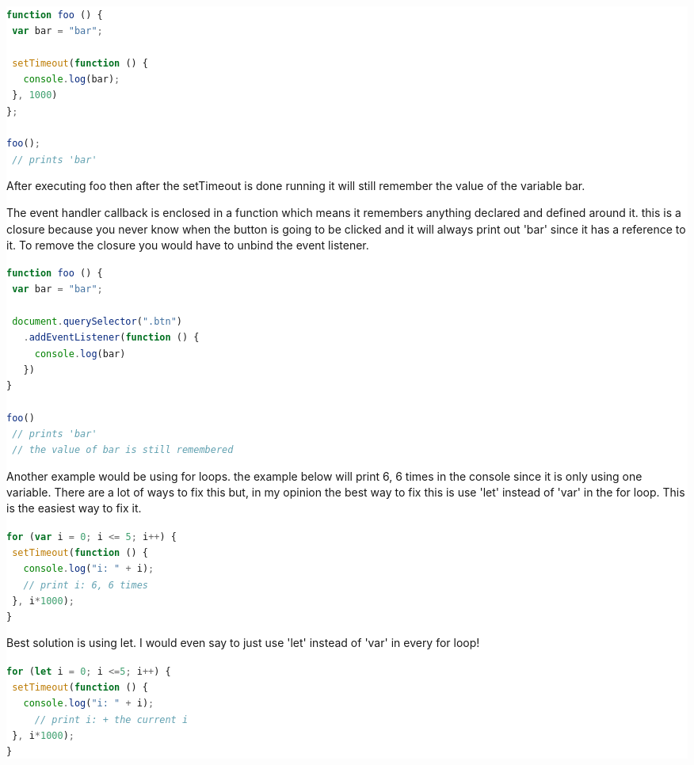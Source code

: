 
```javascript
function foo () {
 var bar = "bar";

 setTimeout(function () {
   console.log(bar);
 }, 1000)
};

foo();
 // prints 'bar'
```

After executing foo then after the setTimeout is done running it will still remember the value of the variable bar.

The event handler callback is enclosed in a function which means it remembers anything declared and defined around it. this is a closure because you never know when the button is going to be clicked and it will always print out 'bar' since it has a reference to it. To remove the closure you would have to unbind the event listener.

```javascript
function foo () {
 var bar = "bar";

 document.querySelector(".btn")
   .addEventListener(function () {
     console.log(bar)
   })
}

foo()
 // prints 'bar'
 // the value of bar is still remembered
```

Another example would be using for loops. the example below will print 6, 6 times in the console since it is only using one
variable. There are a lot of ways to fix this but, in my opinion the best way to fix this is use 'let' instead of 'var' in the for loop. This is the easiest way to fix it.

```javascript
for (var i = 0; i <= 5; i++) {
 setTimeout(function () {
   console.log("i: " + i);
   // print i: 6, 6 times
 }, i*1000);
}
```

Best solution is using let. I would even say
to just use 'let' instead of 'var' in every for loop!

```javascript
for (let i = 0; i <=5; i++) {
 setTimeout(function () {
   console.log("i: " + i);
     // print i: + the current i
 }, i*1000);
}
```
